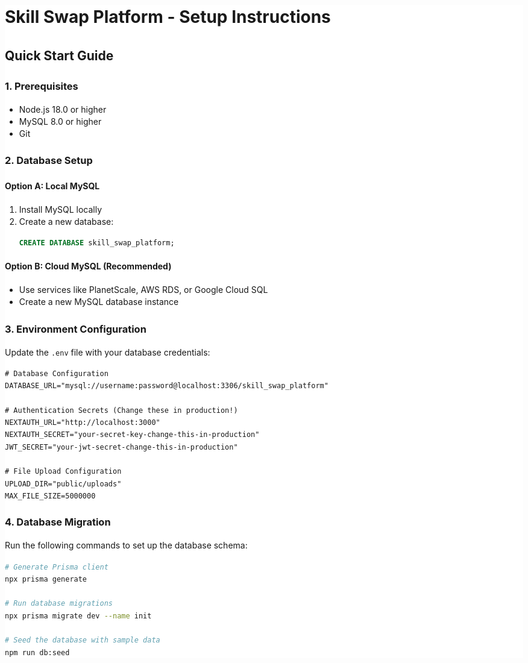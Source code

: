 # Skill Swap Platform - Setup Instructions

## Quick Start Guide

### 1. Prerequisites
- Node.js 18.0 or higher
- MySQL 8.0 or higher
- Git

### 2. Database Setup

#### Option A: Local MySQL
1. Install MySQL locally
2. Create a new database:
   ```sql
   CREATE DATABASE skill_swap_platform;
   ```

#### Option B: Cloud MySQL (Recommended)
- Use services like PlanetScale, AWS RDS, or Google Cloud SQL
- Create a new MySQL database instance

### 3. Environment Configuration

Update the `.env` file with your database credentials:

```env
# Database Configuration
DATABASE_URL="mysql://username:password@localhost:3306/skill_swap_platform"

# Authentication Secrets (Change these in production!)
NEXTAUTH_URL="http://localhost:3000"
NEXTAUTH_SECRET="your-secret-key-change-this-in-production"
JWT_SECRET="your-jwt-secret-change-this-in-production"

# File Upload Configuration
UPLOAD_DIR="public/uploads"
MAX_FILE_SIZE=5000000
```

### 4. Database Migration

Run the following commands to set up the database schema:

```bash
# Generate Prisma client
npx prisma generate

# Run database migrations
npx prisma migrate dev --name init

# Seed the database with sample data
npm run db:seed
```
